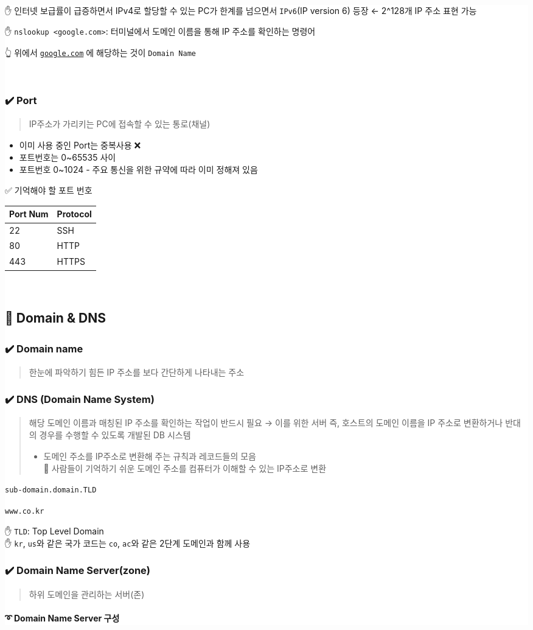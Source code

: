 ✋ 인터넷 보급률이 급증하면서 IPv4로 할당할 수 있는 PC가 한계를 넘으면서
`IPv6`(IP version 6) 등장 ← 2^128개 IP 주소 표현 가능

✋ `nslookup <google.com>`: 터미널에서 도메인 이름을 통해 IP 주소를 확인하는 명령어

👆 위에서 [`google.com`](http://google.com) 에 해당하는 것이 `Domain Name`

<br/>

### ✔️ Port

> IP주소가 가리키는 PC에 접속할 수 있는 통로(채널)

- 이미 사용 중인 Port는 중복사용 ❌
- 포트번호는 0~65535 사이
- 포트번호 0~1024 - 주요 통신을 위한 규약에 따라 이미 정해져 있음

✅ 기억해야 할 포트 번호

| Port Num | Protocol |
| -------- | -------- |
| 22       | SSH      |
| 80       | HTTP     |
| 443      | HTTPS    |

<br/>

## 📎 Domain & DNS

### ✔️ Domain name

> 한눈에 파악하기 힘든 IP 주소를 보다 간단하게 나타내는 주소

### ✔️ DNS (Domain Name System)

> 해당 도메인 이름과 매칭된 IP 주소를 확인하는 작업이 반드시 필요 → 이를 위한 서버
> 즉, 호스트의 도메인 이름을 IP 주소로 변환하거나 반대의 경우를 수행할 수 있도록 개발된 DB 시스템
>
> - 도메인 주소를 IP주소로 변환해 주는 규칙과 레코드들의 모음 <br/>
>   🫶 사람들이 기억하기 쉬운 도메인 주소를 컴퓨터가 이해할 수 있는 IP주소로 변환

`sub-domain.domain.TLD`

`www.co.kr`

✋ `TLD`: Top Level Domain <br/>
✋ `kr`, `us`와 같은 국가 코드는 `co`, `ac`와 같은 2단계 도메인과 함께 사용

### ✔️ Domain Name Server(zone)

> 하위 도메인을 관리하는 서버(존)

#### ➰ Domain Name Server 구성
